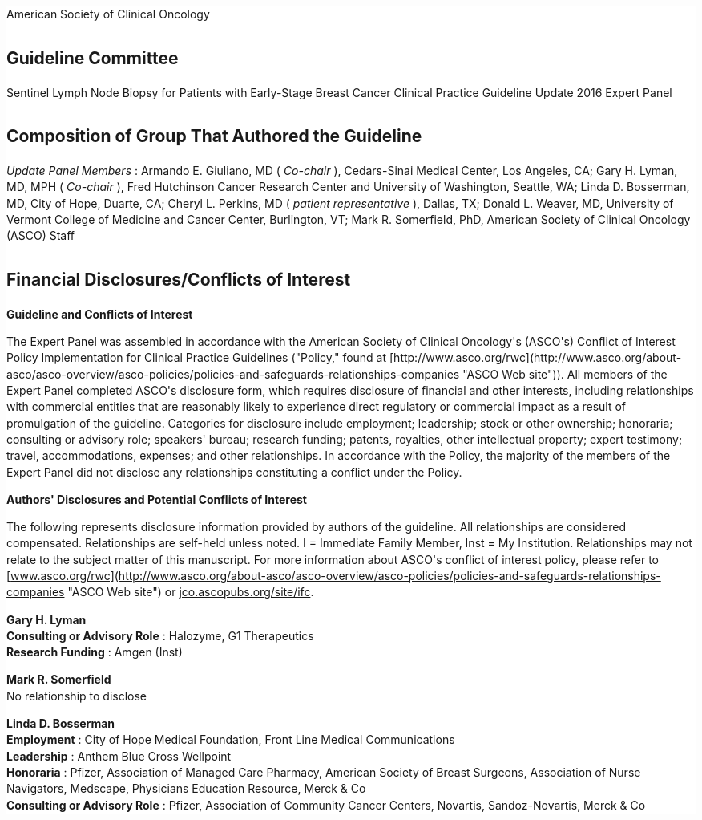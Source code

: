 American Society of Clinical Oncology

## Guideline Committee



Sentinel Lymph Node Biopsy for Patients with Early-Stage Breast Cancer Clinical Practice Guideline Update 2016 Expert Panel

## Composition of Group That Authored the Guideline



 _Update Panel Members_ : Armando E. Giuliano, MD ( _Co-chair_ ), Cedars-Sinai Medical Center, Los Angeles, CA; Gary H. Lyman, MD, MPH ( _Co-chair_ ), Fred Hutchinson Cancer Research Center and University of Washington, Seattle, WA; Linda D. Bosserman, MD, City of Hope, Duarte, CA; Cheryl L. Perkins, MD ( _patient representative_ ), Dallas, TX; Donald L. Weaver, MD, University of Vermont College of Medicine and Cancer Center, Burlington, VT; Mark R. Somerfield, PhD, American Society of Clinical Oncology (ASCO) Staff

## Financial Disclosures/Conflicts of Interest



 **Guideline and Conflicts of Interest**

The Expert Panel was assembled in accordance with the American Society of Clinical Oncology's (ASCO's) Conflict of Interest Policy Implementation for Clinical Practice Guidelines ("Policy," found at [http://www.asco.org/rwc](http://www.asco.org/about-asco/asco-overview/asco-policies/policies-and-safeguards-relationships-companies "ASCO Web site")). All members of the Expert Panel completed ASCO's disclosure form, which requires disclosure of financial and other interests, including relationships with commercial entities that are reasonably likely to experience direct regulatory or commercial impact as a result of promulgation of the guideline. Categories for disclosure include employment; leadership; stock or other ownership; honoraria; consulting or advisory role; speakers' bureau; research funding; patents, royalties, other intellectual property; expert testimony; travel, accommodations, expenses; and other relationships. In accordance with the Policy, the majority of the members of the Expert Panel did not disclose any relationships constituting a conflict under the Policy.

**Authors' Disclosures and Potential Conflicts of Interest**

The following represents disclosure information provided by authors of the guideline. All relationships are considered compensated. Relationships are self-held unless noted. I = Immediate Family Member, Inst = My Institution. Relationships may not relate to the subject matter of this manuscript. For more information about ASCO's conflict of interest policy, please refer to [www.asco.org/rwc](http://www.asco.org/about-asco/asco-overview/asco-policies/policies-and-safeguards-relationships-companies "ASCO Web site") or [jco.ascopubs.org/site/ifc](http://ascopubs.org/jco/site/ifc "Journal of Clinical Oncology Web site").

**Gary H. Lyman**  
**Consulting or Advisory Role** : Halozyme, G1 Therapeutics  
**Research Funding** : Amgen (Inst)

**Mark R. Somerfield**  
No relationship to disclose

**Linda D. Bosserman**  
**Employment** : City of Hope Medical Foundation, Front Line Medical Communications  
**Leadership** : Anthem Blue Cross Wellpoint  
**Honoraria** : Pfizer, Association of Managed Care Pharmacy, American Society of Breast Surgeons, Association of Nurse Navigators, Medscape, Physicians Education Resource, Merck & Co  
**Consulting or Advisory Role** : Pfizer, Association of Community Cancer Centers, Novartis, Sandoz-Novartis, Merck & Co
